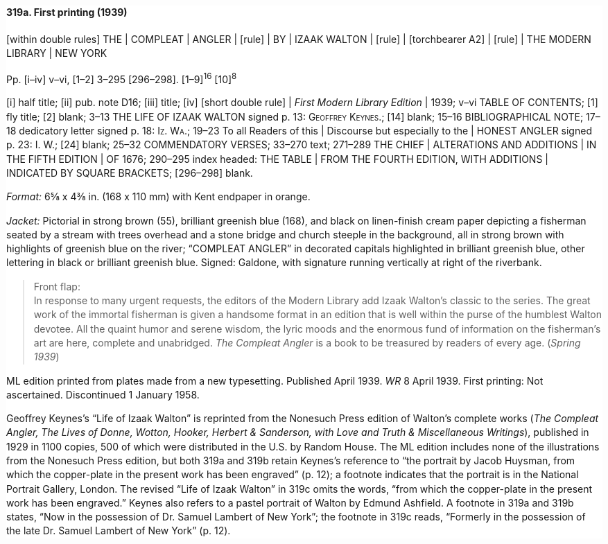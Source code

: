 #### 319a. First printing (1939)

\[within double rules\] THE | COMPLEAT | ANGLER | \[rule\] | BY | IZAAK
WALTON | \[rule\] | \[torchbearer A2\] | \[rule\] | THE MODERN LIBRARY |
NEW YORK

Pp. \[i–iv\] v–vi, \[1–2\] 3–295 \[296–298\]. \[1–9\]<sup>16</sup>
\[10\]<sup>8</sup>

\[i\] half title; \[ii\] pub. note D16; \[iii\] title; \[iv\] \[short
double rule\] | *First Modern Library Edition* | 1939; v–vi TABLE OF
CONTENTS; \[1\] fly title; \[2\] blank; 3–13 THE LIFE OF IZAAK WALTON
signed p. 13: <span class="smallcaps">Geoffrey Keynes</span>.; \[14\]
blank; 15–16 BIBLIOGRAPHICAL NOTE; 17–18 dedicatory letter signed p. 18:
<span class="smallcaps">Iz. Wa</span>.; 19–23 To all Readers of this |
Discourse but especially to the | HONEST ANGLER signed p. 23: I. W.;
\[24\] blank; 25–32 COMMENDATORY VERSES; 33–270 text; 271–289 THE CHIEF
| ALTERATIONS AND ADDITIONS | IN THE FIFTH EDITION | OF 1676; 290–295
index headed: THE TABLE | FROM THE FOURTH EDITION, WITH ADDITIONS |
INDICATED BY SQUARE BRACKETS; \[296–298\] blank.

*Format:* 6⅝ x 4⅜ in. (168 x 110 mm) with Kent endpaper in orange.

*Jacket:* Pictorial in strong brown (55), brilliant greenish blue (168),
and black on linen-finish cream paper depicting a fisherman seated by a
stream with trees overhead and a stone bridge and church steeple in the
background, all in strong brown with highlights of greenish blue on the
river; “COMPLEAT ANGLER” in decorated capitals highlighted in brilliant
greenish blue, other lettering in black or brilliant greenish blue.
Signed: Galdone, with signature running vertically at right of the
riverbank.

> Front flap:<br>
> In response to many urgent requests, the editors of the Modern Library
> add Izaak Walton’s classic to the series. The great work of the
> immortal fisherman is given a handsome format in an edition that is
> well within the purse of the humblest Walton devotee. All the quaint
> humor and serene wisdom, the lyric moods and the enormous fund of
> information on the fisherman’s art are here, complete and unabridged.
> *The Compleat Angler* is a book to be treasured by readers of every
> age. (*Spring 1939*)

ML edition printed from plates made from a new typesetting. Published
April 1939. *WR* 8 April 1939. First printing: Not ascertained.
Discontinued 1 January 1958.

Geoffrey Keynes’s “Life of Izaak Walton” is reprinted from the Nonesuch
Press edition of Walton’s complete works (*The Compleat Angler, The
Lives of Donne, Wotton, Hooker, Herbert & Sanderson, with Love and Truth
& Miscellaneous Writings*), published in 1929 in 1100 copies, 500 of
which were distributed in the U.S. by Random House. The ML edition
includes none of the illustrations from the Nonesuch Press edition, but
both 319a and 319b retain Keynes’s reference to “the portrait by Jacob
Huysman, from which the copper-plate in the present work has been
engraved” (p. 12); a footnote indicates that the portrait is in the
National Portrait Gallery, London. The revised “Life of Izaak Walton” in
319c omits the words, “from which the copper-plate in the present work
has been engraved.” Keynes also refers to a pastel portrait of Walton by
Edmund Ashfield. A footnote in 319a and 319b states, “Now in the
possession of Dr. Samuel Lambert of New York”; the footnote in 319c
reads, “Formerly in the possession of the late Dr. Samuel Lambert of New
York” (p. 12).

